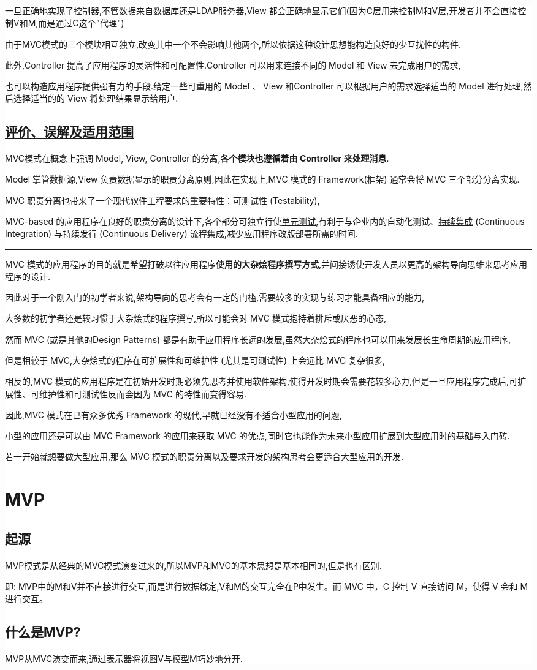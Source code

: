 一旦正确地实现了控制器,不管数据来自数据库还是[LDAP](https://zh.wikipedia.org/wiki/LDAP)服务器,View 都会正确地显示它们(因为C层用来控制M和V层,开发者并不会直接控制V和M,而是通过C这个"代理")

由于MVC模式的三个模块相互独立,改变其中一个不会影响其他两个,所以依据这种设计思想能构造良好的少互扰性的构件.

此外,Controller 提高了应用程序的灵活性和可配置性.Controller 可以用来连接不同的 Model 和 View 去完成用户的需求,

也可以构造应用程序提供强有力的手段.给定一些可重用的 Model 、 View 和Controller 可以根据用户的需求选择适当的 Model 进行处理,然后选择适当的的 View 将处理结果显示给用户.

## [评价、误解及适用范围](https://zh.wikipedia.org/wiki/MVC#%E8%AF%84%E4%BB%B7%E3%80%81%E8%AA%A4%E8%A7%A3%E5%8F%8A%E9%80%82%E7%94%A8%E8%8C%83%E5%9B%B4)

MVC模式在概念上强调 Model, View, Controller 的分离,**各个模块也遵循着由 Controller 来处理消息**.

Model 掌管数据源,View 负责数据显示的职责分离原则,因此在实现上,MVC 模式的 Framework(框架) 通常会将 MVC 三个部分分离实现.

MVC 职责分离也带来了一个现代软件工程要求的重要特性：可测试性 (Testability),

MVC-based 的应用程序在良好的职责分离的设计下,各个部分可独立行使[单元测试](https://zh.wikipedia.org/wiki/单元测试),有利于与企业内的自动化测试、[持续集成](https://zh.wikipedia.org/wiki/持續整合) (Continuous Integration) 与[持续发行](https://zh.wikipedia.org/w/index.php?title=持續發行&action=edit&redlink=1) (Continuous Delivery) 流程集成,减少应用程序改版部署所需的时间.

---

MVC 模式的应用程序的目的就是希望打破以往应用程序**使用的大杂烩程序撰写方式**,并间接诱使开发人员以更高的架构导向思维来思考应用程序的设计.

因此对于一个刚入门的初学者来说,架构导向的思考会有一定的门槛,需要较多的实现与练习才能具备相应的能力,

大多数的初学者还是较习惯于大杂烩式的程序撰写,所以可能会对 MVC 模式抱持着排斥或厌恶的心态,

然而 MVC (或是其他的[Design Patterns](https://zh.wikipedia.org/w/index.php?title=Design_Patterns&action=edit&redlink=1)) 都是有助于应用程序长远的发展,虽然大杂烩式的程序也可以用来发展长生命周期的应用程序,

但是相较于 MVC,大杂烩式的程序在可扩展性和可维护性 (尤其是可测试性) 上会远比 MVC 复杂很多,

相反的,MVC 模式的应用程序是在初始开发时期必须先思考并使用软件架构,使得开发时期会需要花较多心力,但是一旦应用程序完成后,可扩展性、可维护性和可测试性反而会因为 MVC 的特性而变得容易.

因此,MVC 模式在已有众多优秀 Framework 的现代,早就已经没有不适合小型应用的问题,

小型的应用还是可以由 MVC Framework 的应用来获取 MVC 的优点,同时它也能作为未来小型应用扩展到大型应用时的基础与入门砖.

若一开始就想要做大型应用,那么 MVC 模式的职责分离以及要求开发的架构思考会更适合大型应用的开发.

# MVP

## 起源

MVP模式是从经典的MVC模式演变过来的,所以MVP和MVC的基本思想是基本相同的,但是也有区别.

即: MVP中的M和V并不直接进行交互,而是进行数据绑定,V和M的交互完全在P中发生。而 MVC 中，C 控制 V 直接访问 M，使得 V 会和 M 进行交互。

## 什么是MVP?

MVP从MVC演变而来,通过表示器将视图V与模型M巧妙地分开.
